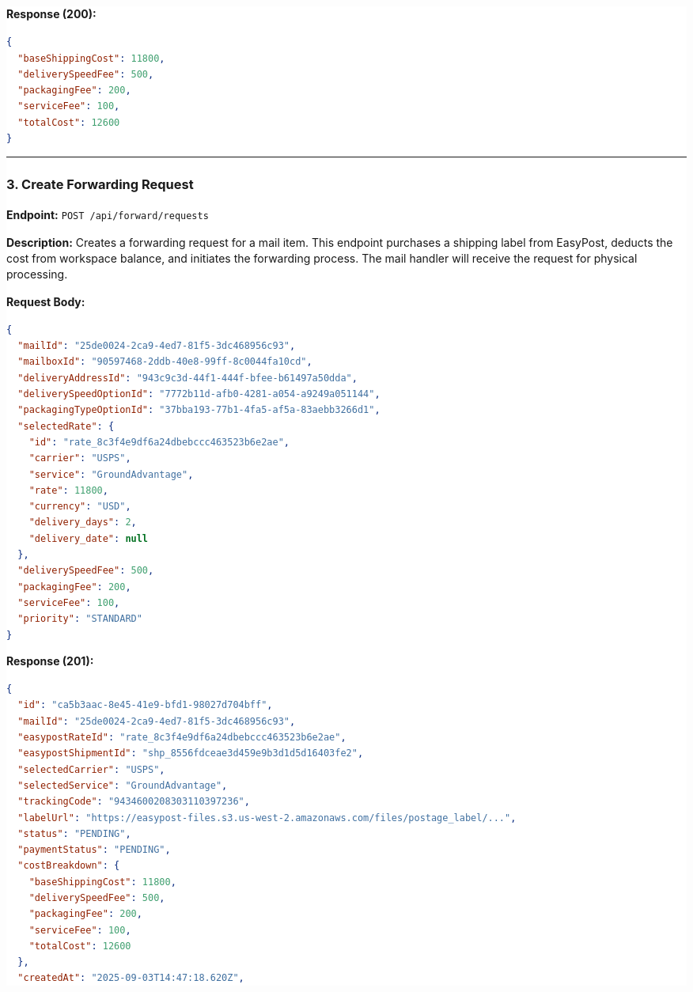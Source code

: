**Response (200):**
```json
{
  "baseShippingCost": 11800,
  "deliverySpeedFee": 500,
  "packagingFee": 200,
  "serviceFee": 100,
  "totalCost": 12600
}
```

---

### 3. Create Forwarding Request

**Endpoint:** `POST /api/forward/requests`

**Description:** Creates a forwarding request for a mail item. This endpoint purchases a shipping label from EasyPost, deducts the cost from workspace balance, and initiates the forwarding process. The mail handler will receive the request for physical processing.

**Request Body:**
```json
{
  "mailId": "25de0024-2ca9-4ed7-81f5-3dc468956c93",
  "mailboxId": "90597468-2ddb-40e8-99ff-8c0044fa10cd",
  "deliveryAddressId": "943c9c3d-44f1-444f-bfee-b61497a50dda",
  "deliverySpeedOptionId": "7772b11d-afb0-4281-a054-a9249a051144",
  "packagingTypeOptionId": "37bba193-77b1-4fa5-af5a-83aebb3266d1",
  "selectedRate": {
    "id": "rate_8c3f4e9df6a24dbebccc463523b6e2ae",
    "carrier": "USPS",
    "service": "GroundAdvantage",
    "rate": 11800,
    "currency": "USD",
    "delivery_days": 2,
    "delivery_date": null
  },
  "deliverySpeedFee": 500,
  "packagingFee": 200,
  "serviceFee": 100,
  "priority": "STANDARD"
}
```

**Response (201):**
```json
{
  "id": "ca5b3aac-8e45-41e9-bfd1-98027d704bff",
  "mailId": "25de0024-2ca9-4ed7-81f5-3dc468956c93",
  "easypostRateId": "rate_8c3f4e9df6a24dbebccc463523b6e2ae",
  "easypostShipmentId": "shp_8556fdceae3d459e9b3d1d5d16403fe2",
  "selectedCarrier": "USPS",
  "selectedService": "GroundAdvantage",
  "trackingCode": "9434600208303110397236",
  "labelUrl": "https://easypost-files.s3.us-west-2.amazonaws.com/files/postage_label/...",
  "status": "PENDING",
  "paymentStatus": "PENDING",
  "costBreakdown": {
    "baseShippingCost": 11800,
    "deliverySpeedFee": 500,
    "packagingFee": 200,
    "serviceFee": 100,
    "totalCost": 12600
  },
  "createdAt": "2025-09-03T14:47:18.620Z",
```